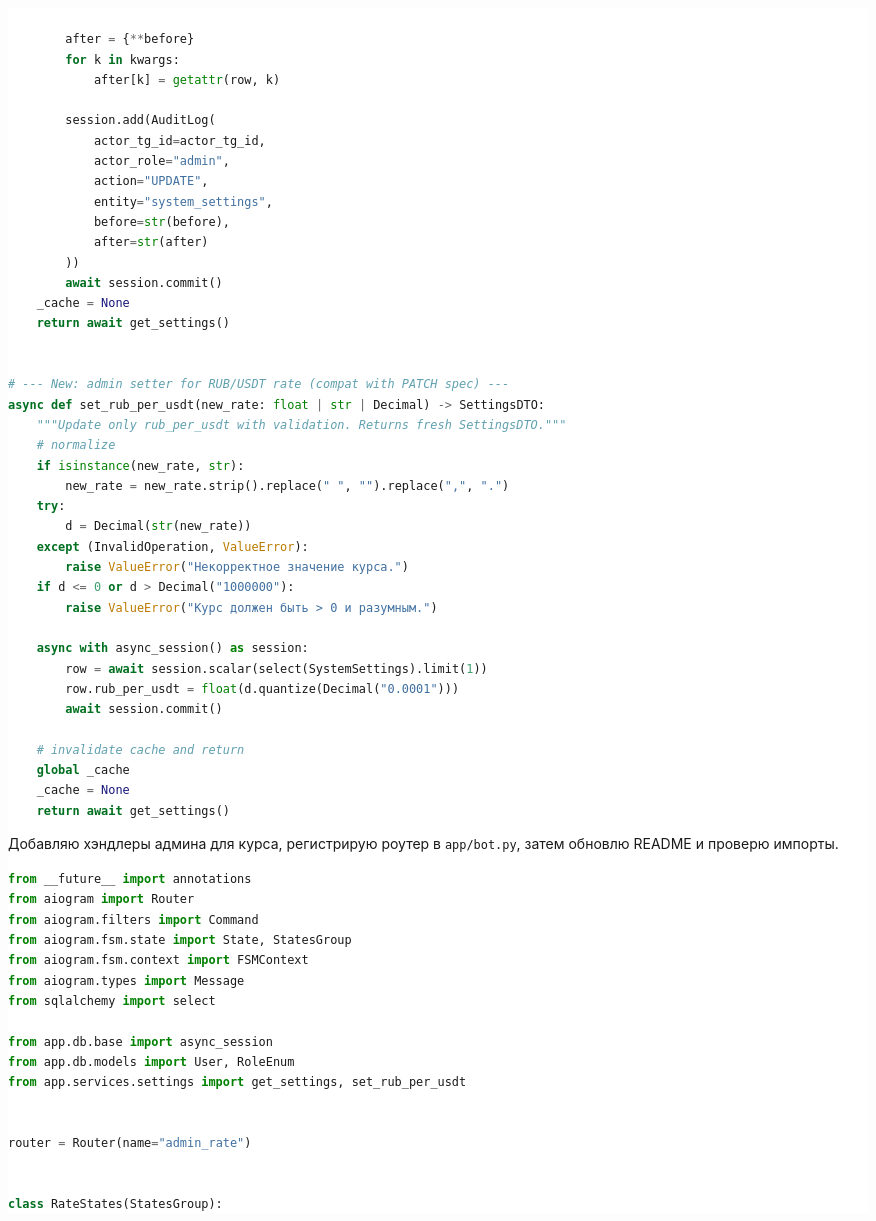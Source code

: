 ```python

        after = {**before}
        for k in kwargs:
            after[k] = getattr(row, k)

        session.add(AuditLog(
            actor_tg_id=actor_tg_id,
            actor_role="admin",
            action="UPDATE",
            entity="system_settings",
            before=str(before),
            after=str(after)
        ))
        await session.commit()
    _cache = None
    return await get_settings()


# --- New: admin setter for RUB/USDT rate (compat with PATCH spec) ---
async def set_rub_per_usdt(new_rate: float | str | Decimal) -> SettingsDTO:
    """Update only rub_per_usdt with validation. Returns fresh SettingsDTO."""
    # normalize
    if isinstance(new_rate, str):
        new_rate = new_rate.strip().replace(" ", "").replace(",", ".")
    try:
        d = Decimal(str(new_rate))
    except (InvalidOperation, ValueError):
        raise ValueError("Некорректное значение курса.")
    if d <= 0 or d > Decimal("1000000"):
        raise ValueError("Курс должен быть > 0 и разумным.")

    async with async_session() as session:
        row = await session.scalar(select(SystemSettings).limit(1))
        row.rub_per_usdt = float(d.quantize(Decimal("0.0001")))
        await session.commit()

    # invalidate cache and return
    global _cache
    _cache = None
    return await get_settings()

```

Добавляю хэндлеры админа для курса, регистрирую роутер в `app/bot.py`, затем обновлю README и проверю импорты.

```python
from __future__ import annotations
from aiogram import Router
from aiogram.filters import Command
from aiogram.fsm.state import State, StatesGroup
from aiogram.fsm.context import FSMContext
from aiogram.types import Message
from sqlalchemy import select

from app.db.base import async_session
from app.db.models import User, RoleEnum
from app.services.settings import get_settings, set_rub_per_usdt


router = Router(name="admin_rate")


class RateStates(StatesGroup):
```